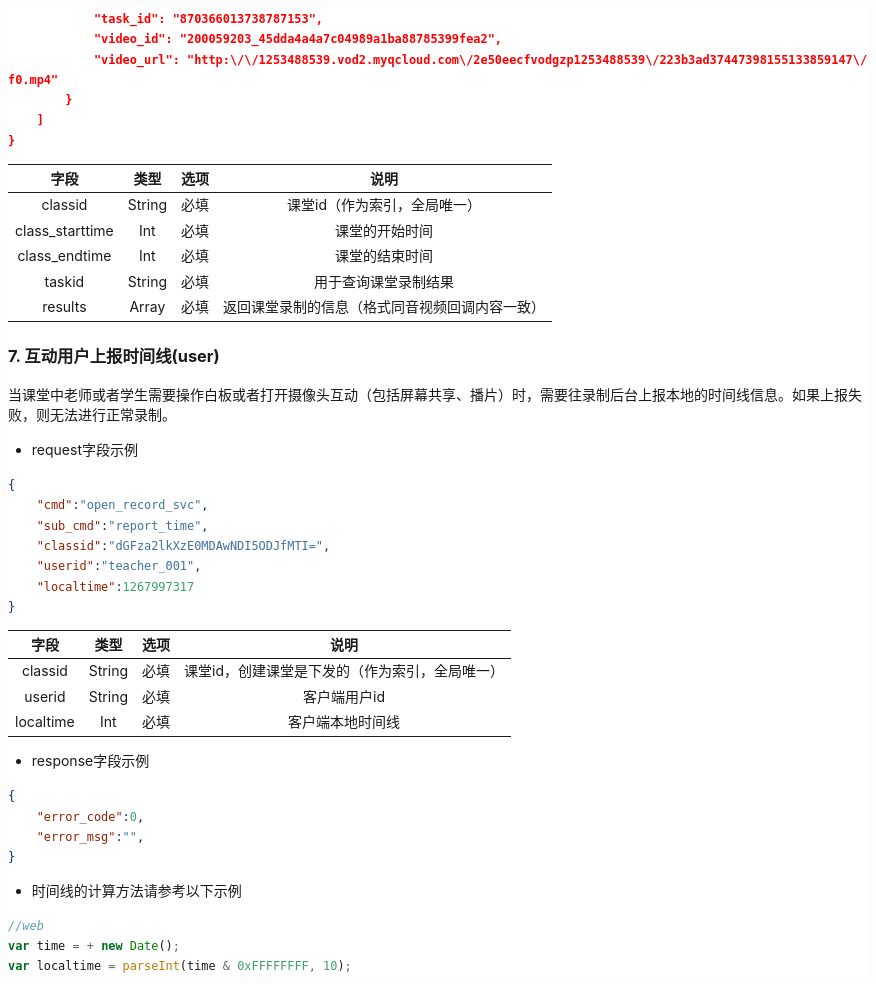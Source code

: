```json
            "task_id": "870366013738787153",
            "video_id": "200059203_45dda4a4a7c04989a1ba88785399fea2",
            "video_url": "http:\/\/1253488539.vod2.myqcloud.com\/2e50eecfvodgzp1253488539\/223b3ad37447398155133859147\/f0.mp4"
        }
    ]
}
```

字段  | 类型  | 选项 | 说明
:-----: | :-----: | :-----: | :-----: 
classid|String|必填|课堂id（作为索引，全局唯一）
class_starttime|Int|必填|课堂的开始时间
class_endtime|Int|必填|课堂的结束时间
taskid|String|必填|用于查询课堂录制结果
results|Array|必填|返回课堂录制的信息（格式同音视频回调内容一致）

### 7. 互动用户上报时间线(user)

当课堂中老师或者学生需要操作白板或者打开摄像头互动（包括屏幕共享、播片）时，需要往录制后台上报本地的时间线信息。如果上报失败，则无法进行正常录制。

* request字段示例

```json
{
    "cmd":"open_record_svc",
    "sub_cmd":"report_time",
    "classid":"dGFza2lkXzE0MDAwNDI5ODJfMTI=",
    "userid":"teacher_001",
    "localtime":1267997317
}
```

字段  | 类型  | 选项 | 说明
:-----: | :-----: | :-----: | :-----: 
classid|String|必填|课堂id，创建课堂是下发的（作为索引，全局唯一）
userid|String|必填|客户端用户id
localtime|Int|必填|客户端本地时间线

* response字段示例

```json
{
    "error_code":0,
    "error_msg":"",
}
```

* 时间线的计算方法请参考以下示例

```js
//web
var time = + new Date();
var localtime = parseInt(time & 0xFFFFFFFF, 10);
```
